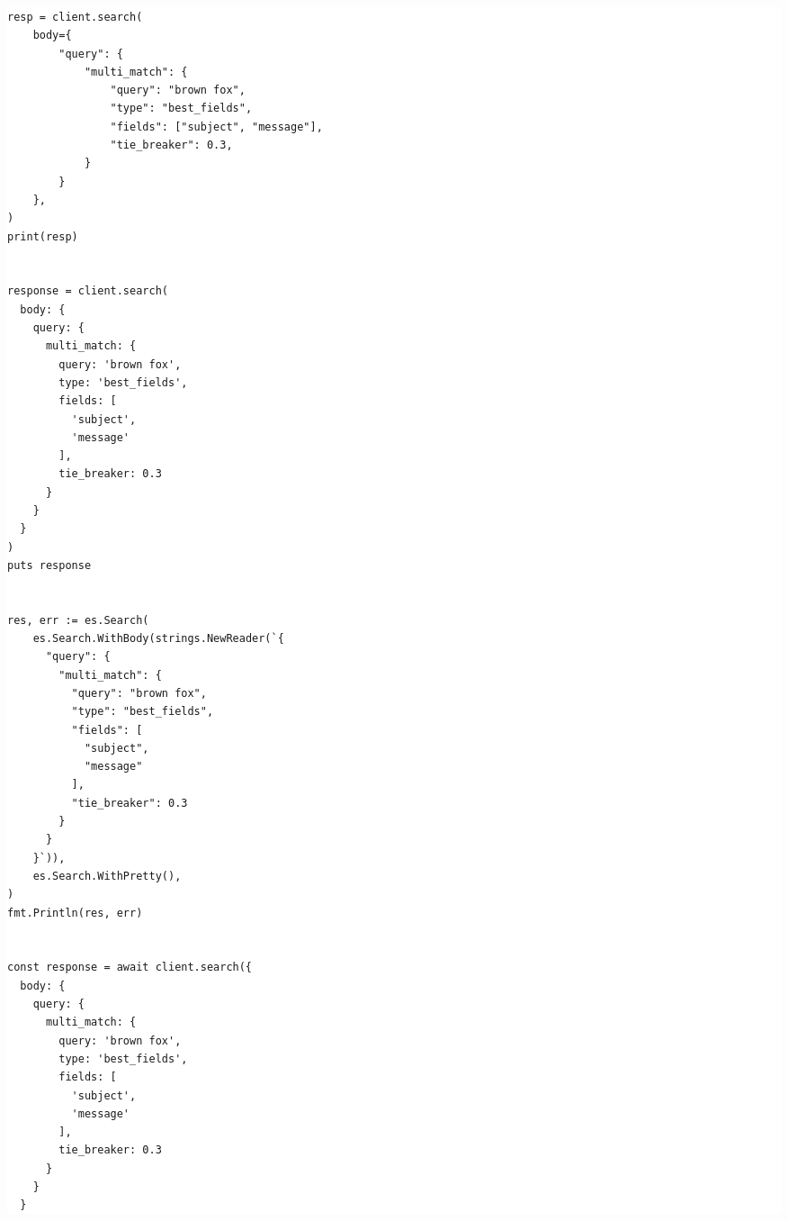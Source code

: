     
    resp = client.search(
        body={
            "query": {
                "multi_match": {
                    "query": "brown fox",
                    "type": "best_fields",
                    "fields": ["subject", "message"],
                    "tie_breaker": 0.3,
                }
            }
        },
    )
    print(resp)
    
    
    response = client.search(
      body: {
        query: {
          multi_match: {
            query: 'brown fox',
            type: 'best_fields',
            fields: [
              'subject',
              'message'
            ],
            tie_breaker: 0.3
          }
        }
      }
    )
    puts response
    
    
    res, err := es.Search(
    	es.Search.WithBody(strings.NewReader(`{
    	  "query": {
    	    "multi_match": {
    	      "query": "brown fox",
    	      "type": "best_fields",
    	      "fields": [
    	        "subject",
    	        "message"
    	      ],
    	      "tie_breaker": 0.3
    	    }
    	  }
    	}`)),
    	es.Search.WithPretty(),
    )
    fmt.Println(res, err)
    
    
    const response = await client.search({
      body: {
        query: {
          multi_match: {
            query: 'brown fox',
            type: 'best_fields',
            fields: [
              'subject',
              'message'
            ],
            tie_breaker: 0.3
          }
        }
      }